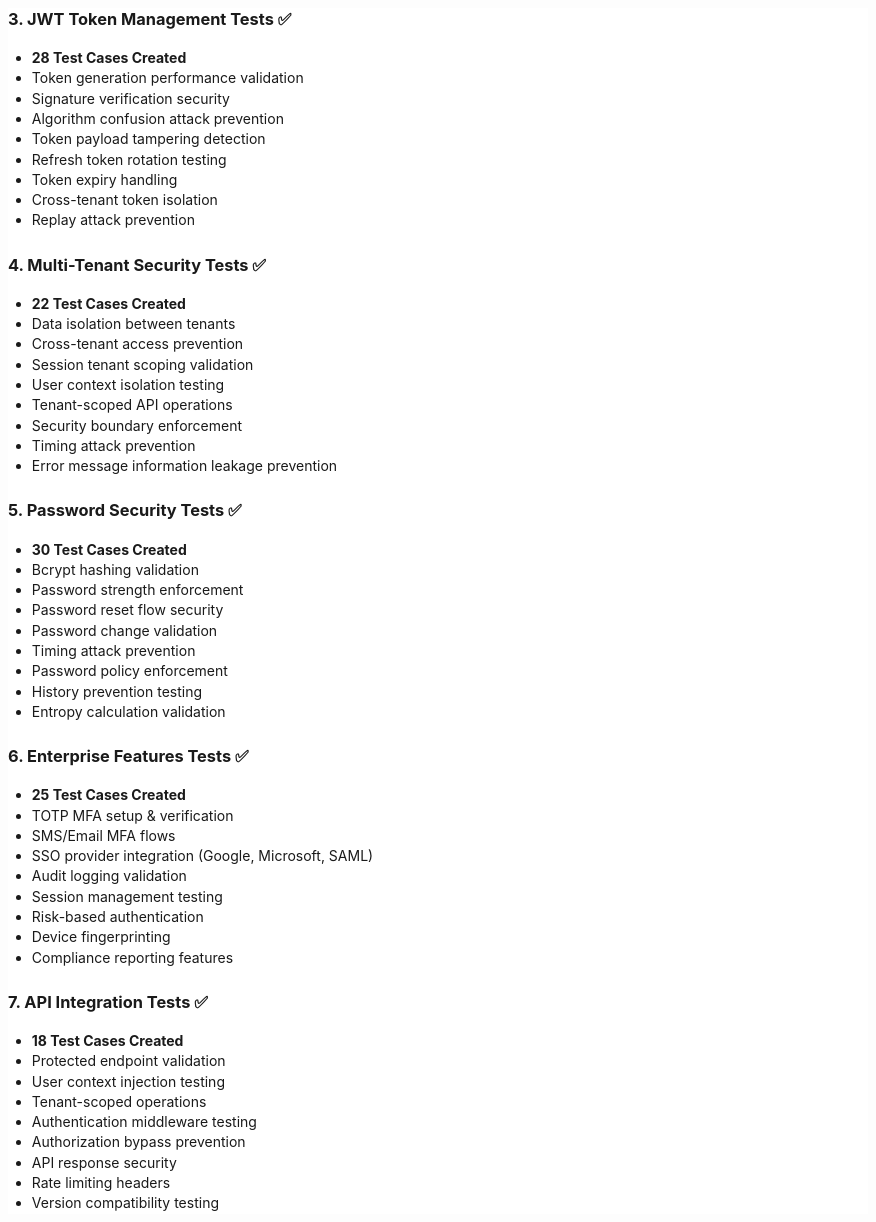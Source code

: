 ### 3. **JWT Token Management Tests** ✅
- **28 Test Cases Created**
- Token generation performance validation
- Signature verification security
- Algorithm confusion attack prevention
- Token payload tampering detection
- Refresh token rotation testing
- Token expiry handling
- Cross-tenant token isolation
- Replay attack prevention

### 4. **Multi-Tenant Security Tests** ✅
- **22 Test Cases Created**  
- Data isolation between tenants
- Cross-tenant access prevention
- Session tenant scoping validation
- User context isolation testing
- Tenant-scoped API operations
- Security boundary enforcement
- Timing attack prevention
- Error message information leakage prevention

### 5. **Password Security Tests** ✅
- **30 Test Cases Created**
- Bcrypt hashing validation
- Password strength enforcement
- Password reset flow security
- Password change validation
- Timing attack prevention
- Password policy enforcement
- History prevention testing
- Entropy calculation validation

### 6. **Enterprise Features Tests** ✅
- **25 Test Cases Created**
- TOTP MFA setup & verification
- SMS/Email MFA flows
- SSO provider integration (Google, Microsoft, SAML)
- Audit logging validation
- Session management testing
- Risk-based authentication
- Device fingerprinting
- Compliance reporting features

### 7. **API Integration Tests** ✅
- **18 Test Cases Created**
- Protected endpoint validation
- User context injection testing
- Tenant-scoped operations
- Authentication middleware testing
- Authorization bypass prevention
- API response security
- Rate limiting headers
- Version compatibility testing
